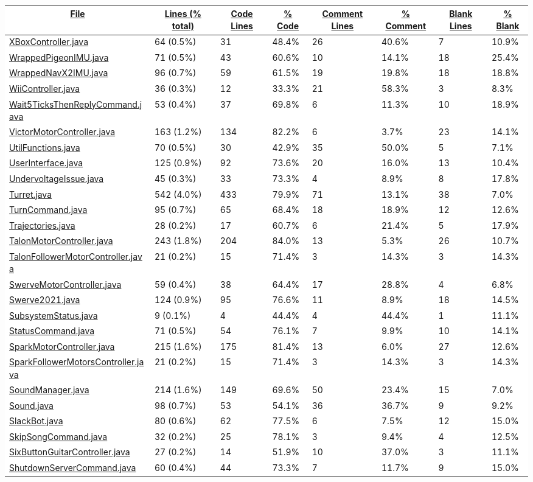 
|[File](https://github.com/FRCTeam5199/Robot-Code-2021/tree/master/statistics%2Ftotal%2Fname_ascending.md%2F)|[Lines (% total)](https://github.com/FRCTeam5199/Robot-Code-2021/tree/master/statistics%2Ftotal%2Flines_descending.md%2F)|[Code Lines](https://github.com/FRCTeam5199/Robot-Code-2021/tree/master/statistics%2Ftotal%2Fcode_descending.md%2F)|[% Code](https://github.com/FRCTeam5199/Robot-Code-2021/tree/master/statistics%2Ftotal%2Fproportion_code_descending.md%2F)|[Comment Lines](https://github.com/FRCTeam5199/Robot-Code-2021/tree/master/statistics%2Ftotal%2Fcomments_descending.md%2F)|[% Comment](https://github.com/FRCTeam5199/Robot-Code-2021/tree/master/statistics%2Ftotal%2Fproportion_comments_descending.md%2F)|[Blank Lines](https://github.com/FRCTeam5199/Robot-Code-2021/tree/master/statistics%2Ftotal%2Fblanks_descending.md%2F)|[% Blank](https://github.com/FRCTeam5199/Robot-Code-2021/tree/master/statistics%2Ftotal%2Fproportion_blanks_descending.md%2F)|
| --- | --- | --- | --- | --- | --- | --- | --- |
|[XBoxController.java](https://github.com/FRCTeam5199/Robot-Code-2021/tree/master/src%2Fmain%2Fjava%2Ffrc%2Fcontrollers%2FXBoxController.java)|64 (0.5%)|31|48.4%|26|40.6%|7|10.9%|
|[WrappedPigeonIMU.java](https://github.com/FRCTeam5199/Robot-Code-2021/tree/master/src%2Fmain%2Fjava%2Ffrc%2Ftelemetry%2Fimu%2FWrappedPigeonIMU.java)|71 (0.5%)|43|60.6%|10|14.1%|18|25.4%|
|[WrappedNavX2IMU.java](https://github.com/FRCTeam5199/Robot-Code-2021/tree/master/src%2Fmain%2Fjava%2Ffrc%2Ftelemetry%2Fimu%2FWrappedNavX2IMU.java)|96 (0.7%)|59|61.5%|19|19.8%|18|18.8%|
|[WiiController.java](https://github.com/FRCTeam5199/Robot-Code-2021/tree/master/src%2Fmain%2Fjava%2Ffrc%2Fcontrollers%2FWiiController.java)|36 (0.3%)|12|33.3%|21|58.3%|3|8.3%|
|[Wait5TicksThenReplyCommand.java](https://github.com/FRCTeam5199/Robot-Code-2021/tree/master/src%2Fmain%2Fjava%2Ffrc%2Fdiscordslackbot%2Fcommands%2FWait5TicksThenReplyCommand.java)|53 (0.4%)|37|69.8%|6|11.3%|10|18.9%|
|[VictorMotorController.java](https://github.com/FRCTeam5199/Robot-Code-2021/tree/master/src%2Fmain%2Fjava%2Ffrc%2Fmotors%2FVictorMotorController.java)|163 (1.2%)|134|82.2%|6|3.7%|23|14.1%|
|[UtilFunctions.java](https://github.com/FRCTeam5199/Robot-Code-2021/tree/master/src%2Fmain%2Fjava%2Ffrc%2Fmisc%2FUtilFunctions.java)|70 (0.5%)|30|42.9%|35|50.0%|5|7.1%|
|[UserInterface.java](https://github.com/FRCTeam5199/Robot-Code-2021/tree/master/src%2Fmain%2Fjava%2Ffrc%2Fmisc%2FUserInterface.java)|125 (0.9%)|92|73.6%|20|16.0%|13|10.4%|
|[UndervoltageIssue.java](https://github.com/FRCTeam5199/Robot-Code-2021/tree/master/src%2Fmain%2Fjava%2Ffrc%2Fselfdiagnostics%2FUndervoltageIssue.java)|45 (0.3%)|33|73.3%|4|8.9%|8|17.8%|
|[Turret.java](https://github.com/FRCTeam5199/Robot-Code-2021/tree/master/src%2Fmain%2Fjava%2Ffrc%2Fballstuff%2Fshooting%2FTurret.java)|542 (4.0%)|433|79.9%|71|13.1%|38|7.0%|
|[TurnCommand.java](https://github.com/FRCTeam5199/Robot-Code-2021/tree/master/src%2Fmain%2Fjava%2Ffrc%2Fdiscordslackbot%2Fcommands%2FTurnCommand.java)|95 (0.7%)|65|68.4%|18|18.9%|12|12.6%|
|[Trajectories.java](https://github.com/FRCTeam5199/Robot-Code-2021/tree/master/src%2Fmain%2Fjava%2Ffrc%2Fdrive%2Fauton%2Ffollowtrajectory%2FTrajectories.java)|28 (0.2%)|17|60.7%|6|21.4%|5|17.9%|
|[TalonMotorController.java](https://github.com/FRCTeam5199/Robot-Code-2021/tree/master/src%2Fmain%2Fjava%2Ffrc%2Fmotors%2FTalonMotorController.java)|243 (1.8%)|204|84.0%|13|5.3%|26|10.7%|
|[TalonFollowerMotorController.java](https://github.com/FRCTeam5199/Robot-Code-2021/tree/master/src%2Fmain%2Fjava%2Ffrc%2Fmotors%2Ffollowers%2FTalonFollowerMotorController.java)|21 (0.2%)|15|71.4%|3|14.3%|3|14.3%|
|[SwerveMotorController.java](https://github.com/FRCTeam5199/Robot-Code-2021/tree/master/src%2Fmain%2Fjava%2Ffrc%2Fmotors%2FSwerveMotorController.java)|59 (0.4%)|38|64.4%|17|28.8%|4|6.8%|
|[Swerve2021.java](https://github.com/FRCTeam5199/Robot-Code-2021/tree/master/src%2Fmain%2Fjava%2Ffrc%2Frobot%2Frobotconfigs%2Ftwentyone%2FSwerve2021.java)|124 (0.9%)|95|76.6%|11|8.9%|18|14.5%|
|[SubsystemStatus.java](https://github.com/FRCTeam5199/Robot-Code-2021/tree/master/src%2Fmain%2Fjava%2Ffrc%2Fmisc%2FSubsystemStatus.java)|9 (0.1%)|4|44.4%|4|44.4%|1|11.1%|
|[StatusCommand.java](https://github.com/FRCTeam5199/Robot-Code-2021/tree/master/src%2Fmain%2Fjava%2Ffrc%2Fdiscordslackbot%2Fcommands%2FStatusCommand.java)|71 (0.5%)|54|76.1%|7|9.9%|10|14.1%|
|[SparkMotorController.java](https://github.com/FRCTeam5199/Robot-Code-2021/tree/master/src%2Fmain%2Fjava%2Ffrc%2Fmotors%2FSparkMotorController.java)|215 (1.6%)|175|81.4%|13|6.0%|27|12.6%|
|[SparkFollowerMotorsController.java](https://github.com/FRCTeam5199/Robot-Code-2021/tree/master/src%2Fmain%2Fjava%2Ffrc%2Fmotors%2Ffollowers%2FSparkFollowerMotorsController.java)|21 (0.2%)|15|71.4%|3|14.3%|3|14.3%|
|[SoundManager.java](https://github.com/FRCTeam5199/Robot-Code-2021/tree/master/src%2Fmain%2Fjava%2Ffrc%2Fgpws%2FSoundManager.java)|214 (1.6%)|149|69.6%|50|23.4%|15|7.0%|
|[Sound.java](https://github.com/FRCTeam5199/Robot-Code-2021/tree/master/src%2Fmain%2Fjava%2Ffrc%2Fgpws%2FSound.java)|98 (0.7%)|53|54.1%|36|36.7%|9|9.2%|
|[SlackBot.java](https://github.com/FRCTeam5199/Robot-Code-2021/tree/master/src%2Fmain%2Fjava%2Ffrc%2Fdiscordslackbot%2FSlackBot.java)|80 (0.6%)|62|77.5%|6|7.5%|12|15.0%|
|[SkipSongCommand.java](https://github.com/FRCTeam5199/Robot-Code-2021/tree/master/src%2Fmain%2Fjava%2Ffrc%2Fdiscordslackbot%2Fcommands%2FSkipSongCommand.java)|32 (0.2%)|25|78.1%|3|9.4%|4|12.5%|
|[SixButtonGuitarController.java](https://github.com/FRCTeam5199/Robot-Code-2021/tree/master/src%2Fmain%2Fjava%2Ffrc%2Fcontrollers%2FSixButtonGuitarController.java)|27 (0.2%)|14|51.9%|10|37.0%|3|11.1%|
|[ShutdownServerCommand.java](https://github.com/FRCTeam5199/Robot-Code-2021/tree/master/src%2Fmain%2Fjava%2Ffrc%2Fdiscordslackbot%2Fcommands%2FShutdownServerCommand.java)|60 (0.4%)|44|73.3%|7|11.7%|9|15.0%|